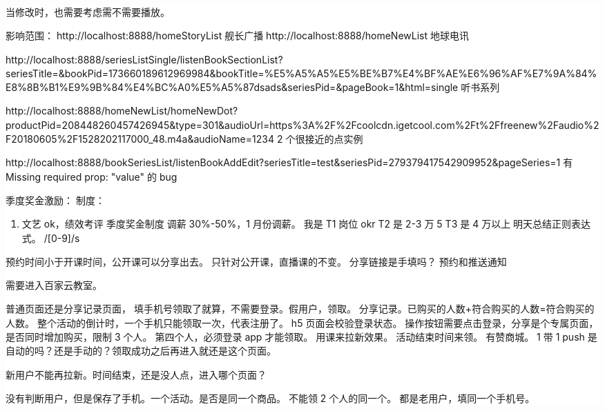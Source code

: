 当修改时，也需要考虑需不需要播放。

影响范围：
http://localhost:8888/homeStoryList 舰长广播
http://localhost:8888/homeNewList 地球电讯

http://localhost:8888/seriesListSingle/listenBookSectionList?seriesTitle=&bookPid=173660189612969984&bookTitle=%E5%A5%A5%E5%BE%B7%E4%BF%AE%E6%96%AF%E7%9A%84%E8%8B%B1%E9%9B%84%E4%BC%A0%E5%A5%87dsads&seriesPid=&pageBook=1&html=single 听书系列

http://localhost:8888/homeNewList/homeNewDot?productPid=208448260457426945&type=301&audioUrl=https%3A%2F%2Fcoolcdn.igetcool.com%2Ft%2Ffreenew%2Faudio%2F20180605%2F1528202117000_48.m4a&audioName=1234 2 个很接近的点实例

http://localhost:8888/bookSeriesList/listenBookAddEdit?seriesTitle=test&seriesPid=279379417542909952&pageSeries=1 有 Missing required prop: "value" 的 bug

季度奖金激励：
制度：

1. 文艺 ok，绩效考评
   季度奖金制度
   调薪 30%-50%，1 月份调薪。
   我是 T1 岗位
   okr
   T2 是 2-3 万 5
   T3 是 4 万以上
   明天总结正则表达式。
   /[0-9]/s

预约时间小于开课时间，公开课可以分享出去。
只针对公开课，直播课的不变。
分享链接是手填吗？
预约和推送通知

需要进入百家云教室。

普通页面还是分享记录页面，
填手机号领取了就算，不需要登录。假用户，领取。
分享记录。已购买的人数+符合购买的人数=符合购买的人数。
整个活动的倒计时，一个手机只能领取一次，代表注册了。
h5 页面会校验登录状态。
操作按钮需要点击登录，分享是个专属页面，是否同时增加购买，限制 3 个人。
第四个人，必须登录 app 才能领取。
用课来拉新效果。
活动结束时间来领。
有赞商城。
1 带 1
push 是自动的吗？还是手动的？领取成功之后再进入就还是这个页面。

新用户不能再拉新。时间结束，还是没人点，进入哪个页面？

没有判断用户，但是保存了手机。一个活动。是否是同一个商品。
不能领 2 个人的同一个。
都是老用户，填同一个手机号。
